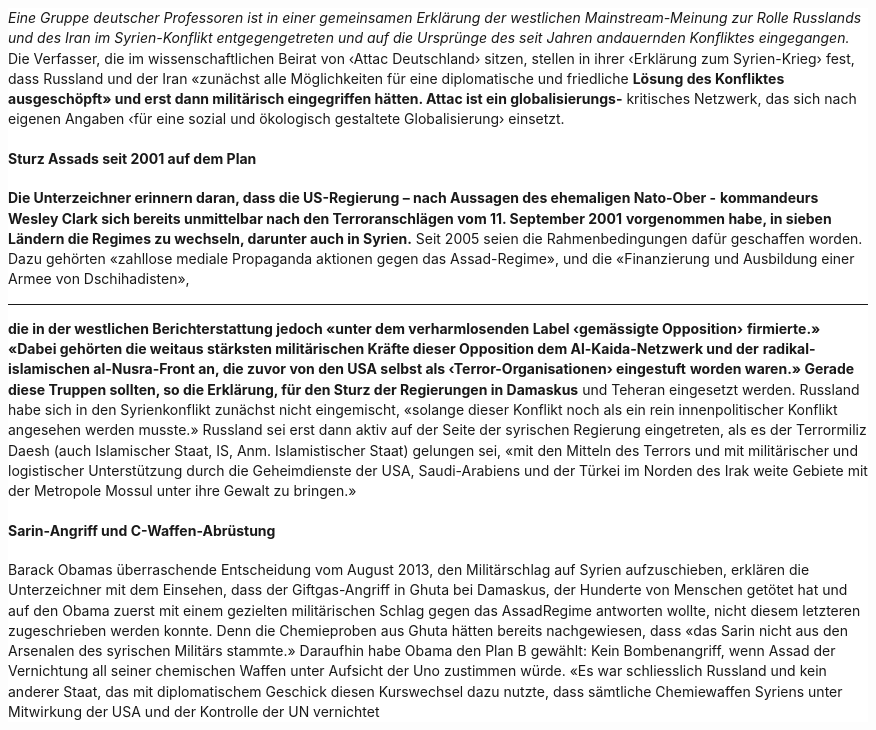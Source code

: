 _Eine Gruppe deutscher Professoren ist in einer gemeinsamen Erklärung der westlichen Mainstream-Meinung zur_
_Rolle Russlands und des Iran im Syrien-Konflikt entgegengetreten und auf die Ursprünge des seit Jahren andauernden_
_Konfliktes eingegangen._
Die Verfasser, die im wissenschaftlichen Beirat von ‹Attac Deutschland› sitzen, stellen in ihrer ‹Erklärung zum
Syrien-Krieg› fest, dass Russland und der Iran «zunächst alle Möglichkeiten für eine diplomatische und friedliche
**Lösung des Konfliktes ausgeschöpft» und erst dann militärisch eingegriffen hätten. Attac ist ein globalisierungs-**
kritisches Netzwerk, das sich nach eigenen Angaben ‹für eine sozial und ökologisch gestaltete Globalisierung›
einsetzt.

#### Sturz Assads seit 2001 auf dem Plan
**Die Unterzeichner erinnern daran, dass die US-Regierung – nach Aussagen des ehemaligen Nato-Ober -**
**kommandeurs Wesley Clark sich bereits unmittelbar nach den Terroranschlägen vom 11. September 2001**
**vorgenommen habe, in sieben Ländern die Regimes zu wechseln, darunter auch in Syrien.**
Seit 2005 seien die Rahmenbedingungen dafür geschaffen worden. Dazu gehörten «zahllose mediale Propaganda aktionen gegen das Assad-Regime», und die «Finanzierung und Ausbildung einer Armee von Dschihadisten»,


-----

**die in der westlichen Berichterstattung jedoch «unter dem verharmlosenden Label ‹gemässigte Opposition›**
**firmierte.»**
**«Dabei gehörten die weitaus stärksten militärischen Kräfte dieser Opposition dem Al-Kaida-Netzwerk und der**
**radikal-islamischen al-Nusra-Front an, die zuvor von den USA selbst als ‹Terror-Organisationen› eingestuft**
**worden waren.» Gerade diese Truppen sollten, so die Erklärung, für den Sturz der Regierungen in Damaskus**
und Teheran eingesetzt werden.
Russland habe sich in den Syrienkonflikt zunächst nicht eingemischt, «solange dieser Konflikt noch als ein rein
innenpolitischer Konflikt angesehen werden musste.»
Russland sei erst dann aktiv auf der Seite der syrischen Regierung eingetreten, als es der Terrormiliz Daesh (auch
Islamischer Staat, IS, Anm. Islamistischer Staat) gelungen sei, «mit den Mitteln des Terrors und mit militärischer
und logistischer Unterstützung durch die Geheimdienste der USA, Saudi-Arabiens und der Türkei im Norden
des Irak weite Gebiete mit der Metropole Mossul unter ihre Gewalt zu bringen.»

#### Sarin-Angriff und C-Waffen-Abrüstung
Barack Obamas überraschende Entscheidung vom August 2013, den Militärschlag auf Syrien aufzuschieben,
erklären die Unterzeichner mit dem Einsehen, dass der Giftgas-Angriff in Ghuta bei Damaskus, der Hunderte
von Menschen getötet hat und auf den Obama zuerst mit einem gezielten militärischen Schlag gegen das AssadRegime antworten wollte, nicht diesem letzteren zugeschrieben werden konnte. Denn die Chemieproben aus
Ghuta hätten bereits nachgewiesen, dass «das Sarin nicht aus den Arsenalen des syrischen Militärs stammte.»
Daraufhin habe Obama den Plan B gewählt: Kein Bombenangriff, wenn Assad der Vernichtung all seiner chemischen Waffen unter Aufsicht der Uno zustimmen würde.
«Es war schliesslich Russland und kein anderer Staat, das mit diplomatischem Geschick diesen Kurswechsel dazu
nutzte, dass sämtliche Chemiewaffen Syriens unter Mitwirkung der USA und der Kontrolle der UN vernichtet